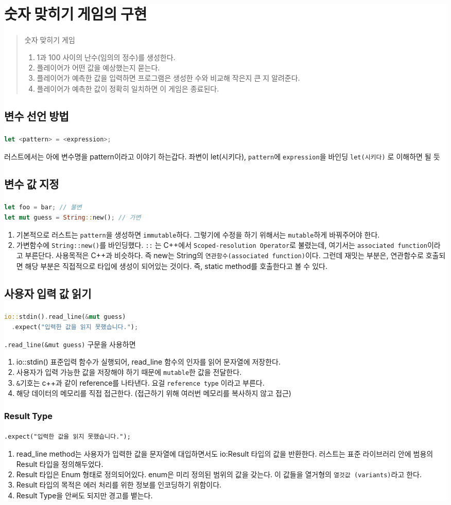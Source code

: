 # 숫자 맞히기 게임의 구현


> 숫자 맞히기 게임
>
> 1. 1과 100 사이의 난수(임의의 정수)를 생성한다.
> 2. 플레이어가 어떤 값을 예상했는지 묻는다.
> 3. 플레이어가 예측한 값을 입력하면 프로그램은 생성한 수와 비교해 작은지 큰 지 알려준다.
> 4. 플레이어가 예측한 값이 정확히 일치하면 이 게임은 종료된다.

## 변수 선언 방법

```rust
let <pattern> = <expression>;
```

러스트에서는 아에 변수명을 pattern이라고 이야기 하는갑다. 좌변이 let(시키다), `pattern`에 `expression`을 바인딩 `let(시키다)` 로 이해하면 될 듯

## 변수 값 지정

```rust
let foo = bar; // 불변
let mut guess = String::new(); // 가변
```

1. 기본적으로 러스트는 `pattern`을 생성하면 `immutable`하다. 그렇기에 수정을 하기 위해서는 `mutable`하게 바꿔주어야 한다.
2. 가변함수에 `String::new()`를 바인딩했다. `::` 는 C++에서 `Scoped-resolution Operator`로 불렸는데, 여기서는 `associated function`이라고 부른단다. 사용목적은 C++과 비슷하다. 즉 new는 String의 `연관함수(associated function)`이다. 그런데 재밋는 부분은, 연관함수로 호출되면 해당 부분은 직접적으로 타입에 생성이 되어있는 것이다. 즉, static method를 호출한다고 볼 수 있다.

## 사용자 입력 값 읽기

```rust
io::stdin().read_line(&mut guess)
  .expect("입력한 값을 읽지 못했습니다.");
```

`.read_line(&mut guess)` 구문을 사용하면

1. io::stdin() 표준입력 함수가 실행되어, read_line 함수의 인자를 읽어 문자열에 저장한다.
2. 사용자가 입력 가능한 값을 저장해야 하기 때문에 `mutable`한 값을 전달한다.
3. `&`기호는 c++과 같이 reference를 나타낸다. 요걸 `reference type` 이라고 부른다.
4. 해당 데이터의 메모리를 직접 접근한다. (접근하기 위해 여러번 메모리를 복사하지 않고 접근)

### Result Type

`.expect("입력한 값을 읽지 못했습니다.");`

1. read_line method는 사용자가 입력한 값을 문자열에 대입하면서도 io:Result 타입의 값을 반환한다. 러스트는 표준 라이브러리 안에 범용의 Result 타입을 정의해두었다.
2. Result 타입은 Enum 형태로 정의되어있다. enum은 미리 정의된 범위의 값을 갖는다. 이 값들을 열거형의 `열것값 (variants)`라고 한다.
3. Result 타입의 목적은 에러 처리를 위한 정보를 인코딩하기 위함이다.
4. Result Type을 안써도 되지만 경고를 뱉는다.
